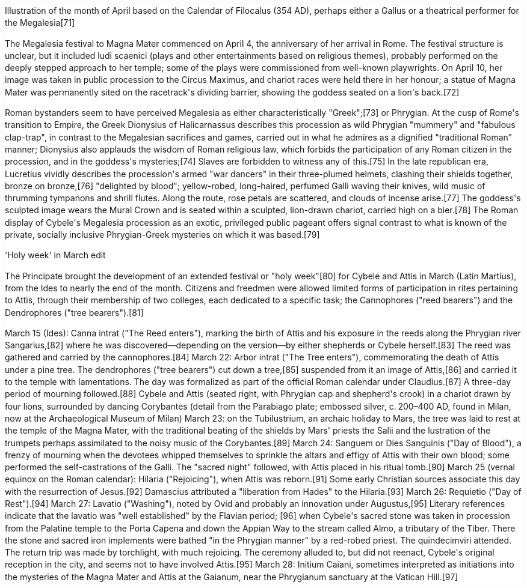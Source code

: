 Illustration of the month of April based on the Calendar of Filocalus (354 AD), perhaps either a Gallus or a theatrical performer for the Megalesia[71] 

The Megalesia festival to Magna Mater commenced on April 4, the anniversary of her arrival in Rome. The festival structure is unclear, but it included ludi scaenici (plays and other entertainments based on religious themes), probably performed on the deeply stepped approach to her temple; some of the plays were commissioned from well-known playwrights. On April 10, her image was taken in public procession to the Circus Maximus, and chariot races were held there in her honour; a statue of Magna Mater was permanently sited on the racetrack's dividing barrier, showing the goddess seated on a lion's back.[72] 

Roman bystanders seem to have perceived Megalesia as either characteristically "Greek";[73] or Phrygian. At the cusp of Rome's transition to Empire, the Greek Dionysius of Halicarnassus describes this procession as wild Phrygian "mummery" and "fabulous clap-trap", in contrast to the Megalesian sacrifices and games, carried out in what he admires as a dignified "traditional Roman" manner; Dionysius also applauds the wisdom of Roman religious law, which forbids the participation of any Roman citizen in the procession, and in the goddess's mysteries;[74] Slaves are forbidden to witness any of this.[75] In the late republican era, Lucretius vividly describes the procession's armed "war dancers" in their three-plumed helmets, clashing their shields together, bronze on bronze,[76] "delighted by blood"; yellow-robed, long-haired, perfumed Galli waving their knives, wild music of thrumming tympanons and shrill flutes. Along the route, rose petals are scattered, and clouds of incense arise.[77] The goddess's sculpted image wears the Mural Crown and is seated within a sculpted, lion-drawn chariot, carried high on a bier.[78] The Roman display of Cybele's Megalesia procession as an exotic, privileged public pageant offers signal contrast to what is known of the private, socially inclusive Phrygian-Greek mysteries on which it was based.[79] 

'Holy week' in March edit 

The Principate brought the development of an extended festival or "holy week"[80] for Cybele and Attis in March (Latin Martius), from the Ides to nearly the end of the month. Citizens and freedmen were allowed limited forms of participation in rites pertaining to Attis, through their membership of two colleges, each dedicated to a specific task; the Cannophores ("reed bearers") and the Dendrophores ("tree bearers").[81] 

March 15 (Ides): Canna intrat ("The Reed enters"), marking the birth of Attis and his exposure in the reeds along the Phrygian river Sangarius,[82] where he was discovered—depending on the version—by either shepherds or Cybele herself.[83] The reed was gathered and carried by the cannophores.[84] March 22: Arbor intrat ("The Tree enters"), commemorating the death of Attis under a pine tree. The dendrophores ("tree bearers") cut down a tree,[85] suspended from it an image of Attis,[86] and carried it to the temple with lamentations. The day was formalized as part of the official Roman calendar under Claudius.[87] A three-day period of mourning followed.[88] Cybele and Attis (seated right, with Phrygian cap and shepherd's crook) in a chariot drawn by four lions, surrounded by dancing Corybantes (detail from the Parabiago plate; embossed silver, c. 200–400 AD, found in Milan, now at the Archaeological Museum of Milan) March 23: on the Tubilustrium, an archaic holiday to Mars, the tree was laid to rest at the temple of the Magna Mater, with the traditional beating of the shields by Mars' priests the Salii and the lustration of the trumpets perhaps assimilated to the noisy music of the Corybantes.[89] March 24: Sanguem or Dies Sanguinis ("Day of Blood"), a frenzy of mourning when the devotees whipped themselves to sprinkle the altars and effigy of Attis with their own blood; some performed the self-castrations of the Galli. The "sacred night" followed, with Attis placed in his ritual tomb.[90] March 25 (vernal equinox on the Roman calendar): Hilaria ("Rejoicing"), when Attis was reborn.[91] Some early Christian sources associate this day with the resurrection of Jesus.[92] Damascius attributed a "liberation from Hades" to the Hilaria.[93] March 26: Requietio ("Day of Rest").[94] March 27: Lavatio ("Washing"), noted by Ovid and probably an innovation under Augustus,[95] Literary references indicate that the lavatio was "well established" by the Flavian period; [96] when Cybele's sacred stone was taken in procession from the Palatine temple to the Porta Capena and down the Appian Way to the stream called Almo, a tributary of the Tiber. There the stone and sacred iron implements were bathed "in the Phrygian manner" by a red-robed priest. The quindecimviri attended. The return trip was made by torchlight, with much rejoicing. The ceremony alluded to, but did not reenact, Cybele's original reception in the city, and seems not to have involved Attis.[95] March 28: Initium Caiani, sometimes interpreted as initiations into the mysteries of the Magna Mater and Attis at the Gaianum, near the Phrygianum sanctuary at the Vatican Hill.[97] 
